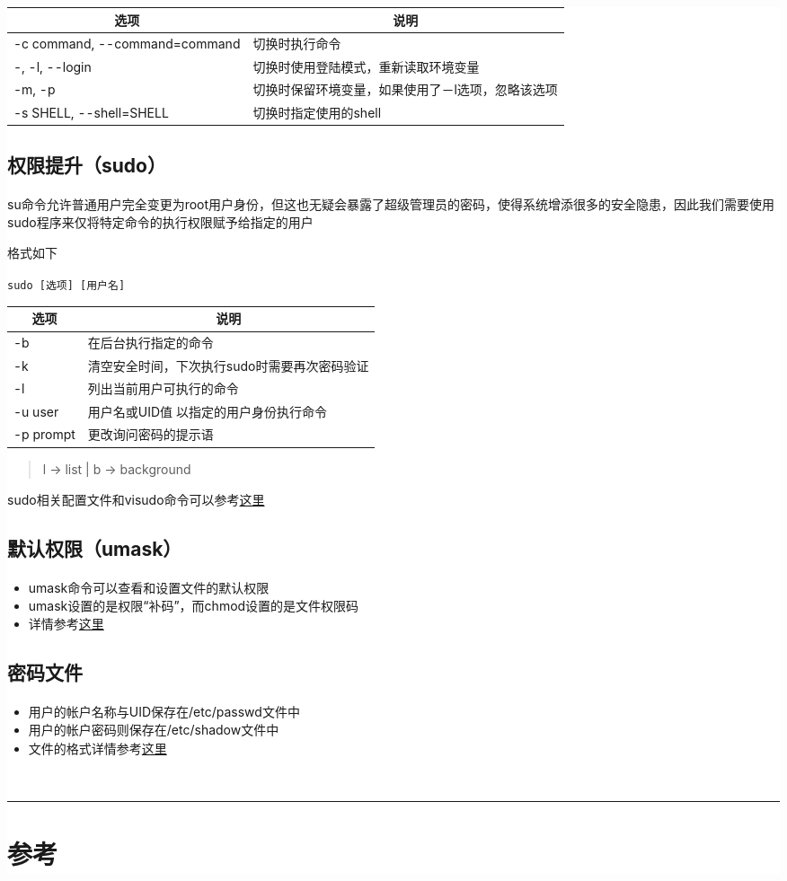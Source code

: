 |选项 | 说明 |
|--- |--- |
|-c command, --command=command | 切换时执行命令 |
|-, -l, --login | 切换时使用登陆模式，重新读取环境变量 |
|-m, -p|切换时保留环境变量，如果使用了－l选项，忽略该选项|
|-s SHELL, --shell=SHELL| 切换时指定使用的shell |


## 权限提升（sudo）
su命令允许普通用户完全变更为root用户身份，但这也无疑会暴露了超级管理员的密码，使得系统增添很多的安全隐患，因此我们需要使用sudo程序来仅将特定命令的执行权限赋予给指定的用户

格式如下
```
sudo [选项] [用户名]
```

|选项 | 说明 |
|--- |--- |
|-b | 在后台执行指定的命令 |
|-k | 清空安全时间，下次执行sudo时需要再次密码验证 |
|-l | 列出当前用户可执行的命令 | 
|-u user | 用户名或UID值 以指定的用户身份执行命令 |
|-p prompt | 更改询问密码的提示语 |

> l -> list | b -> background

sudo相关配置文件和visudo命令可以参考[这里][2]


## 默认权限（umask）
- umask命令可以查看和设置文件的默认权限
- umask设置的是权限“补码”，而chmod设置的是文件权限码
- 详情参考[这里][3]


## 密码文件
- 用户的帐户名称与UID保存在/etc/passwd文件中
- 用户的帐户密码则保存在/etc/shadow文件中
- 文件的格式详情参考[这里][1]


<br/>

---

# 参考


[1]: http://zhang789.blog.51cto.com/11045979/1845767
[2]: http://zhang789.blog.51cto.com/11045979/1846231
[3]: http://blog.csdn.net/linux7985/article/details/5993708
[4]: http://blog.chopmoon.com/favorites/219.html
[5]: http://www.cnblogs.com/doscho/p/6498148.html